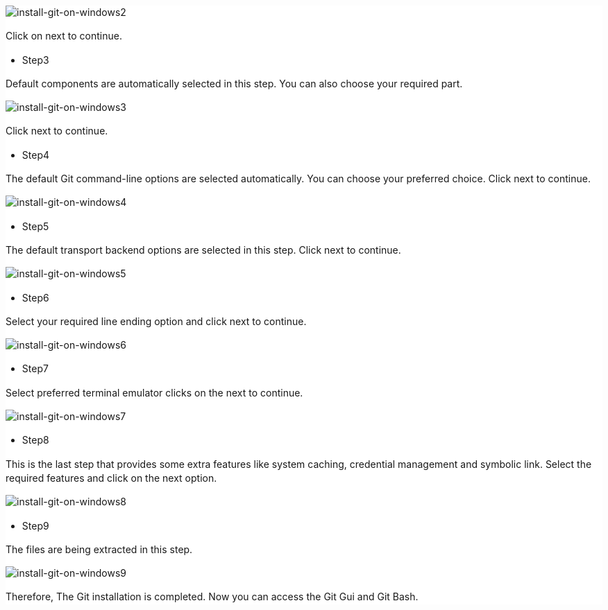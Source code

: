 ![install-git-on-windows2](https://user-images.githubusercontent.com/55878408/205210304-f46dcb77-96e3-4cc9-9676-80f8d88b94e7.png)

Click on next to continue.

- Step3

Default components are automatically selected in this step. You can also choose your required part.

![install-git-on-windows3](https://user-images.githubusercontent.com/55878408/205210371-7cf46bd3-5327-4ac5-b634-31b723d983f4.png)

Click next to continue.

- Step4

The default Git command-line options are selected automatically. You can choose your preferred choice. Click next to continue.

![install-git-on-windows4](https://user-images.githubusercontent.com/55878408/205210429-a3c9a687-64d4-4727-ad57-abe4a41eeed4.png)

- Step5

The default transport backend options are selected in this step. Click next to continue.

![install-git-on-windows5](https://user-images.githubusercontent.com/55878408/205210487-fce5764d-2015-40f5-bffb-b15ca6d6aaf2.png)

- Step6

Select your required line ending option and click next to continue.

![install-git-on-windows6](https://user-images.githubusercontent.com/55878408/205210533-4fba125c-d2de-437c-897b-55416c16746d.png)

- Step7

Select preferred terminal emulator clicks on the next to continue.

![install-git-on-windows7](https://user-images.githubusercontent.com/55878408/205210592-f702c186-84dc-4677-b91f-7385fa2619a0.png)

- Step8

This is the last step that provides some extra features like system caching, credential management and symbolic link. Select the required features and click on the next option.

![install-git-on-windows8](https://user-images.githubusercontent.com/55878408/205210604-753ae9b1-5c17-417a-9e7a-9e7074d0b0a5.png)

- Step9

The files are being extracted in this step.

![install-git-on-windows9](https://user-images.githubusercontent.com/55878408/205210612-572f7f00-fa07-4b49-b547-a86c75e76b46.png)

Therefore, The Git installation is completed. Now you can access the Git Gui and Git Bash.
